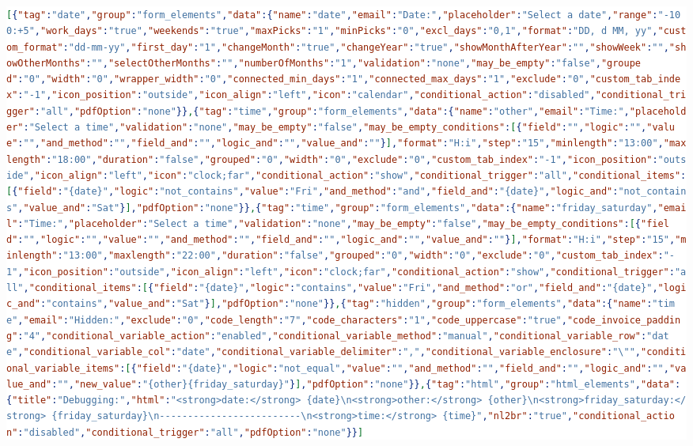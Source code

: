 ```json
[{"tag":"date","group":"form_elements","data":{"name":"date","email":"Date:","placeholder":"Select a date","range":"-100:+5","work_days":"true","weekends":"true","maxPicks":"1","minPicks":"0","excl_days":"0,1","format":"DD, d MM, yy","custom_format":"dd-mm-yy","first_day":"1","changeMonth":"true","changeYear":"true","showMonthAfterYear":"","showWeek":"","showOtherMonths":"","selectOtherMonths":"","numberOfMonths":"1","validation":"none","may_be_empty":"false","grouped":"0","width":"0","wrapper_width":"0","connected_min_days":"1","connected_max_days":"1","exclude":"0","custom_tab_index":"-1","icon_position":"outside","icon_align":"left","icon":"calendar","conditional_action":"disabled","conditional_trigger":"all","pdfOption":"none"}},{"tag":"time","group":"form_elements","data":{"name":"other","email":"Time:","placeholder":"Select a time","validation":"none","may_be_empty":"false","may_be_empty_conditions":[{"field":"","logic":"","value":"","and_method":"","field_and":"","logic_and":"","value_and":""}],"format":"H:i","step":"15","minlength":"13:00","maxlength":"18:00","duration":"false","grouped":"0","width":"0","exclude":"0","custom_tab_index":"-1","icon_position":"outside","icon_align":"left","icon":"clock;far","conditional_action":"show","conditional_trigger":"all","conditional_items":[{"field":"{date}","logic":"not_contains","value":"Fri","and_method":"and","field_and":"{date}","logic_and":"not_contains","value_and":"Sat"}],"pdfOption":"none"}},{"tag":"time","group":"form_elements","data":{"name":"friday_saturday","email":"Time:","placeholder":"Select a time","validation":"none","may_be_empty":"false","may_be_empty_conditions":[{"field":"","logic":"","value":"","and_method":"","field_and":"","logic_and":"","value_and":""}],"format":"H:i","step":"15","minlength":"13:00","maxlength":"22:00","duration":"false","grouped":"0","width":"0","exclude":"0","custom_tab_index":"-1","icon_position":"outside","icon_align":"left","icon":"clock;far","conditional_action":"show","conditional_trigger":"all","conditional_items":[{"field":"{date}","logic":"contains","value":"Fri","and_method":"or","field_and":"{date}","logic_and":"contains","value_and":"Sat"}],"pdfOption":"none"}},{"tag":"hidden","group":"form_elements","data":{"name":"time","email":"Hidden:","exclude":"0","code_length":"7","code_characters":"1","code_uppercase":"true","code_invoice_padding":"4","conditional_variable_action":"enabled","conditional_variable_method":"manual","conditional_variable_row":"date","conditional_variable_col":"date","conditional_variable_delimiter":",","conditional_variable_enclosure":"\"","conditional_variable_items":[{"field":"{date}","logic":"not_equal","value":"","and_method":"","field_and":"","logic_and":"","value_and":"","new_value":"{other}{friday_saturday}"}],"pdfOption":"none"}},{"tag":"html","group":"html_elements","data":{"title":"Debugging:","html":"<strong>date:</strong> {date}\n<strong>other:</strong> {other}\n<strong>friday_saturday:</strong> {friday_saturday}\n-------------------------\n<strong>time:</strong> {time}","nl2br":"true","conditional_action":"disabled","conditional_trigger":"all","pdfOption":"none"}}]
```
